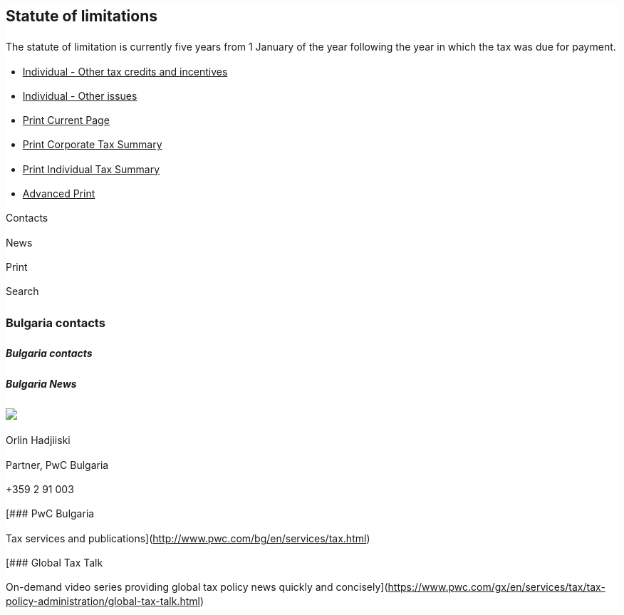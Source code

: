 ## Statute of limitations

The statute of limitation is currently five years from 1 January of the year following the year in which the tax was due for payment.



* [Individual - Other tax credits and incentives](bulgaria/individual/other-tax-credits-and-incentives.html)
* [Individual - Other issues](bulgaria/individual/other-issues.html)





* [Print Current Page](bulgaria%3FtopicTypeId=31c112cd-522d-47b2-bd2c-db92a4c5dd9d.html#)
* [Print Corporate Tax Summary](bulgaria%3FtopicTypeId=31c112cd-522d-47b2-bd2c-db92a4c5dd9d.html#)
* [Print Individual Tax Summary](bulgaria%3FtopicTypeId=31c112cd-522d-47b2-bd2c-db92a4c5dd9d.html#)
* [Advanced Print](bulgaria%3FtopicTypeId=31c112cd-522d-47b2-bd2c-db92a4c5dd9d.html#)

 Contacts


 News


 Print


 Search





### Bulgaria contacts

##### Bulgaria contacts



##### Bulgaria News



![](-/media/world-wide-tax-summaries/attachments/bulgaria---orlin_hadjiiski.ashx%3Frev=199a8a17860c40349a5e20b32663b96d&revision=199a8a17-860c-4034-9a5e-20b32663b96d&hash=E18A5580D7214AFA014DE48DDD78B977192C53A5)

Orlin Hadjiiski

Partner, PwC Bulgaria

+359 2 91 003







[### PwC Bulgaria

Tax services and publications](http://www.pwc.com/bg/en/services/tax.html)

[### Global Tax Talk

On-demand video series providing global tax policy news quickly and concisely](https://www.pwc.com/gx/en/services/tax/tax-policy-administration/global-tax-talk.html)
